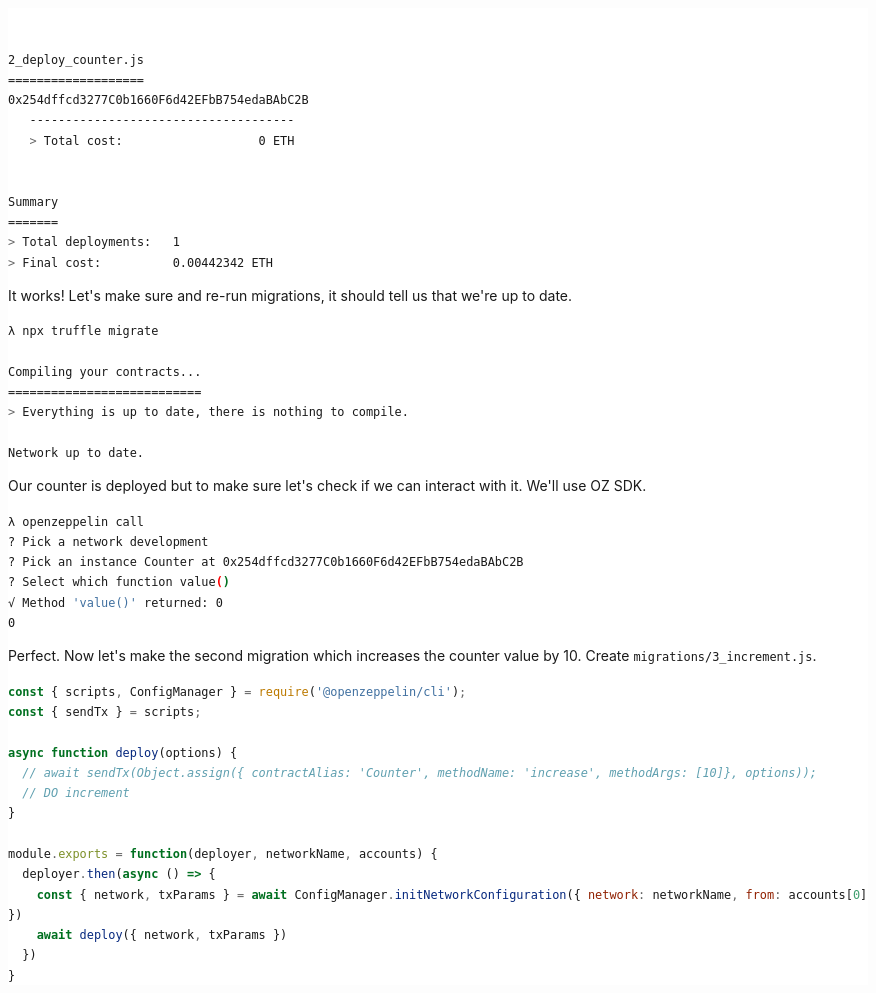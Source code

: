 ```bash


2_deploy_counter.js
===================
0x254dffcd3277C0b1660F6d42EFbB754edaBAbC2B
   -------------------------------------
   > Total cost:                   0 ETH


Summary
=======
> Total deployments:   1
> Final cost:          0.00442342 ETH
```

It works! Let's make sure and re-run migrations, it should tell us that we're up to date.

```bash
λ npx truffle migrate

Compiling your contracts...
===========================
> Everything is up to date, there is nothing to compile.

Network up to date.
```

Our counter is deployed but to make sure let's check if we can interact with it. We'll use OZ SDK.

```bash
λ openzeppelin call
? Pick a network development
? Pick an instance Counter at 0x254dffcd3277C0b1660F6d42EFbB754edaBAbC2B
? Select which function value()
√ Method 'value()' returned: 0
0
```

Perfect. Now let's make the second migration which increases the counter value by 10. Create `migrations/3_increment.js`.

```js
const { scripts, ConfigManager } = require('@openzeppelin/cli');
const { sendTx } = scripts;

async function deploy(options) {
  // await sendTx(Object.assign({ contractAlias: 'Counter', methodName: 'increase', methodArgs: [10]}, options));
  // DO increment
}

module.exports = function(deployer, networkName, accounts) {
  deployer.then(async () => {
    const { network, txParams } = await ConfigManager.initNetworkConfiguration({ network: networkName, from: accounts[0] })
    await deploy({ network, txParams })
  })
}
```

